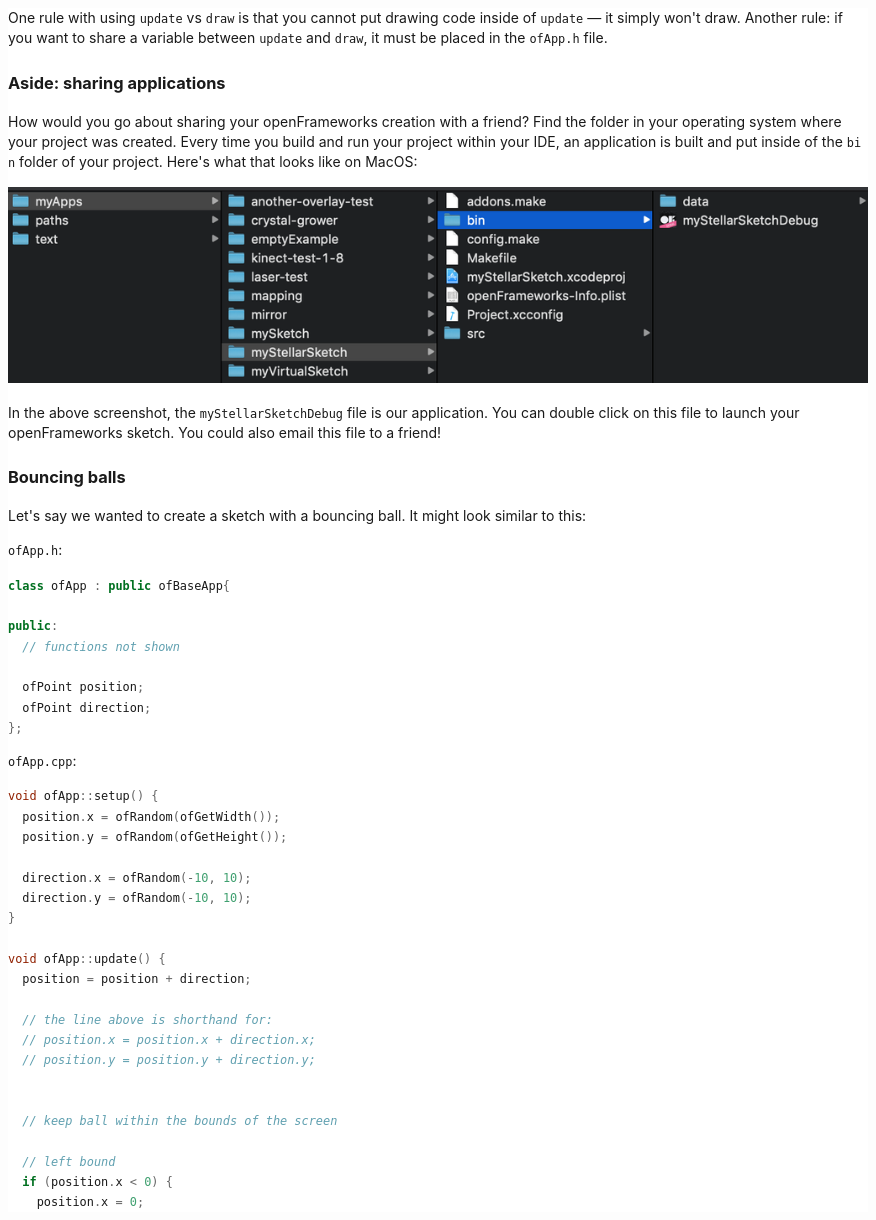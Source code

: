 One rule with using `update` vs `draw` is that you cannot put drawing code inside of `update` — it simply won't draw. Another rule: if you want to share a variable between `update` and `draw`, it must be placed in the `ofApp.h` file. 

### Aside: sharing applications

How would you go about sharing your openFrameworks creation with a friend? Find the folder in your operating system where your project was created. Every time you build and run your project within your IDE, an application is built and put inside of the `bin` folder of your project. Here's what that looks like on MacOS:

![a screenshot of openframeworks project structure](project.png)

In the above screenshot, the `myStellarSketchDebug` file is our application. You can double click on this file to launch your openFrameworks sketch. You could also email this file to a friend!

### Bouncing balls

Let's say we wanted to create a sketch with a bouncing ball. It might look similar to this:

`ofApp.h`:

```cpp
class ofApp : public ofBaseApp{
  
public:
  // functions not shown
  
  ofPoint position;
  ofPoint direction;
};
```

`ofApp.cpp`:

```cpp
void ofApp::setup() {
  position.x = ofRandom(ofGetWidth());
  position.y = ofRandom(ofGetHeight());

  direction.x = ofRandom(-10, 10);
  direction.y = ofRandom(-10, 10);
}

void ofApp::update() {
  position = position + direction;

  // the line above is shorthand for:
  // position.x = position.x + direction.x;
  // position.y = position.y + direction.y;


  // keep ball within the bounds of the screen

  // left bound
  if (position.x < 0) {
    position.x = 0;
```